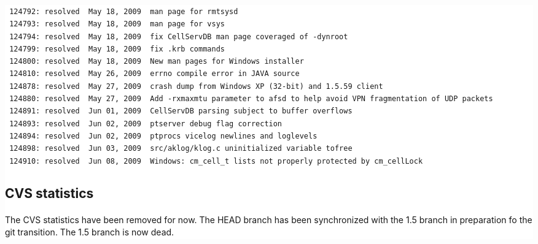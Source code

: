      124792: resolved  May 18, 2009  man page for rmtsysd
     124793: resolved  May 18, 2009  man page for vsys
     124794: resolved  May 18, 2009  fix CellServDB man page coveraged of -dynroot
     124799: resolved  May 18, 2009  fix .krb commands
     124800: resolved  May 18, 2009  New man pages for Windows installer
     124810: resolved  May 26, 2009  errno compile error in JAVA source
     124878: resolved  May 27, 2009  crash dump from Windows XP (32-bit) and 1.5.59 client
     124880: resolved  May 27, 2009  Add -rxmaxmtu parameter to afsd to help avoid VPN fragmentation of UDP packets
     124891: resolved  Jun 01, 2009  CellServDB parsing subject to buffer overflows
     124893: resolved  Jun 02, 2009  ptserver debug flag correction
     124894: resolved  Jun 02, 2009  ptprocs vicelog newlines and loglevels
     124898: resolved  Jun 03, 2009  src/aklog/klog.c uninitialized variable tofree
     124910: resolved  Jun 08, 2009  Windows: cm_cell_t lists not properly protected by cm_cellLock



## CVS statistics

The CVS statistics have been removed for now. The HEAD branch has been
synchronized with the 1.5 branch in preparation fo the git transition. The
1.5 branch is now dead.
